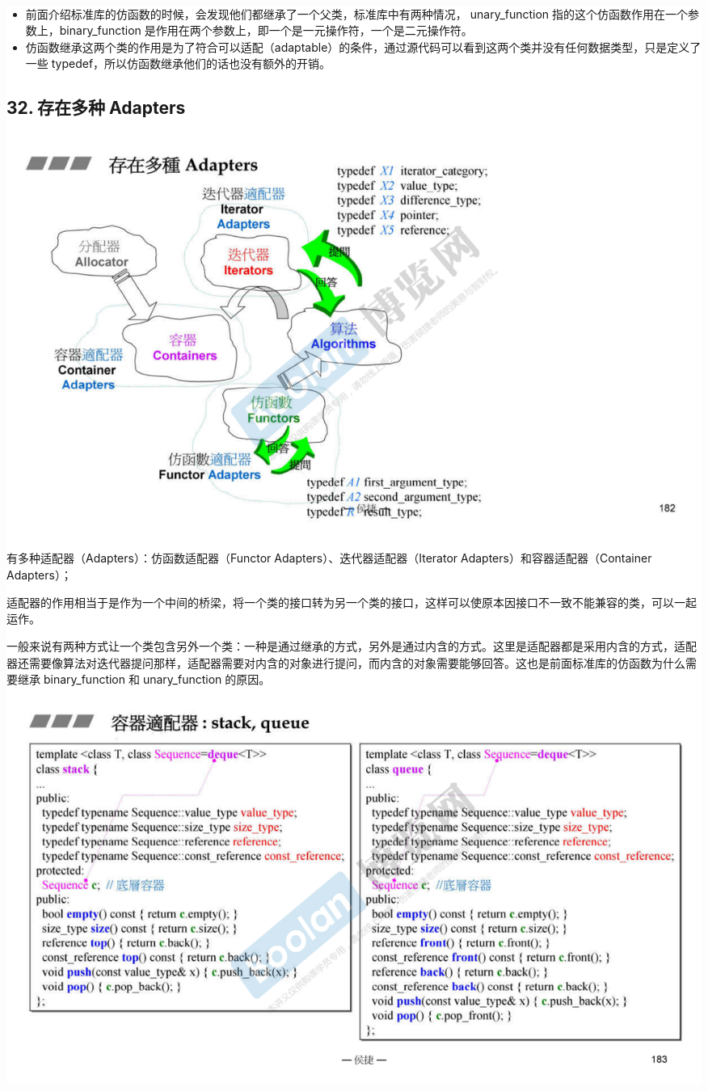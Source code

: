 - 前面介绍标准库的仿函数的时候，会发现他们都继承了一个父类，标准库中有两种情况， unary_function 指的这个仿函数作用在一个参数上，binary_function 是作用在两个参数上，即一个是一元操作符，一个是二元操作符。
- 仿函数继承这两个类的作用是为了符合可以适配（adaptable）的条件，通过源代码可以看到这两个类并没有任何数据类型，只是定义了一些 typedef，所以仿函数继承他们的话也没有额外的开销。

## 32. 存在多种 Adapters

![](pics/Pasted%20image%2020230908095051.png)

有多种适配器（Adapters）：仿函数适配器（Functor Adapters）、迭代器适配器（Iterator Adapters）和容器适配器（Container Adapters）；

适配器的作用相当于是作为一个中间的桥梁，将一个类的接口转为另一个类的接口，这样可以使原本因接口不一致不能兼容的类，可以一起运作。

一般来说有两种方式让一个类包含另外一个类：一种是通过继承的方式，另外是通过内含的方式。这里是适配器都是采用内含的方式，适配器还需要像算法对迭代器提问那样，适配器需要对内含的对象进行提问，而内含的对象需要能够回答。这也是前面标准库的仿函数为什么需要继承 binary_function 和 unary_function 的原因。

![](pics/Pasted%20image%2020230908095144.png)